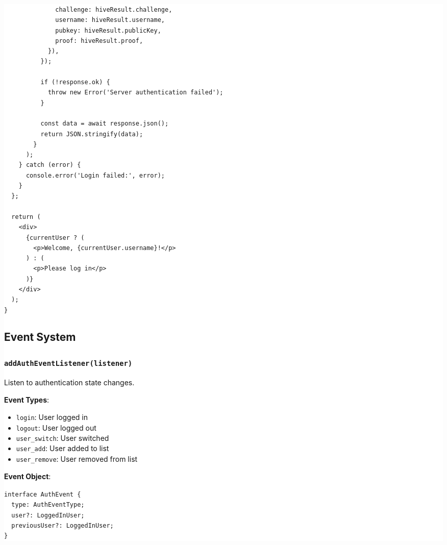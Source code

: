 ```tsx
              challenge: hiveResult.challenge,
              username: hiveResult.username,
              pubkey: hiveResult.publicKey,
              proof: hiveResult.proof,
            }),
          });

          if (!response.ok) {
            throw new Error('Server authentication failed');
          }

          const data = await response.json();
          return JSON.stringify(data);
        }
      );
    } catch (error) {
      console.error('Login failed:', error);
    }
  };

  return (
    <div>
      {currentUser ? (
        <p>Welcome, {currentUser.username}!</p>
      ) : (
        <p>Please log in</p>
      )}
    </div>
  );
}
```

## Event System

### `addAuthEventListener(listener)`

Listen to authentication state changes.

**Event Types**:
- `login`: User logged in
- `logout`: User logged out
- `user_switch`: User switched
- `user_add`: User added to list
- `user_remove`: User removed from list

**Event Object**:
```tsx
interface AuthEvent {
  type: AuthEventType;
  user?: LoggedInUser;
  previousUser?: LoggedInUser;
}
```
